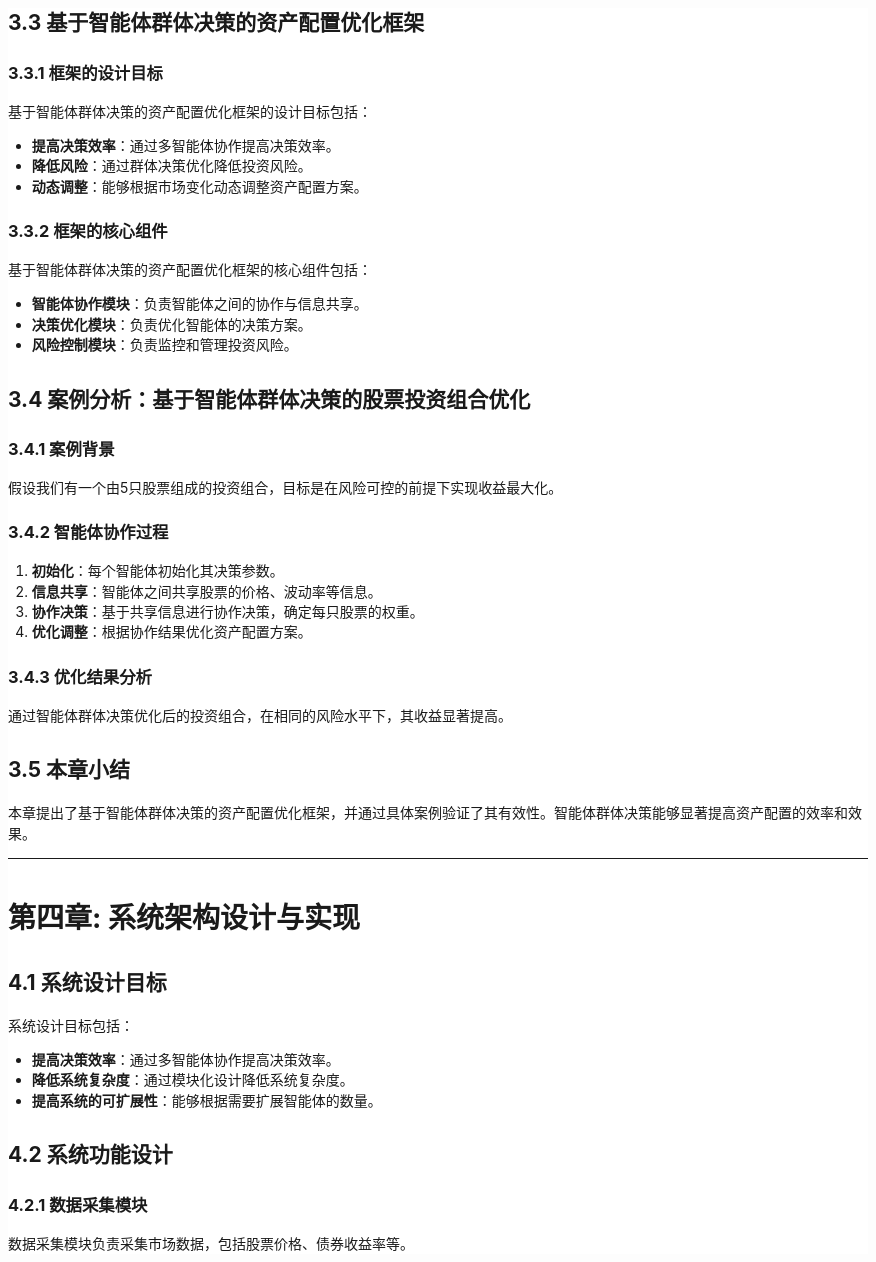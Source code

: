 ## 3.3 基于智能体群体决策的资产配置优化框架

### 3.3.1 框架的设计目标
基于智能体群体决策的资产配置优化框架的设计目标包括：
- **提高决策效率**：通过多智能体协作提高决策效率。
- **降低风险**：通过群体决策优化降低投资风险。
- **动态调整**：能够根据市场变化动态调整资产配置方案。

### 3.3.2 框架的核心组件
基于智能体群体决策的资产配置优化框架的核心组件包括：
- **智能体协作模块**：负责智能体之间的协作与信息共享。
- **决策优化模块**：负责优化智能体的决策方案。
- **风险控制模块**：负责监控和管理投资风险。

## 3.4 案例分析：基于智能体群体决策的股票投资组合优化

### 3.4.1 案例背景
假设我们有一个由5只股票组成的投资组合，目标是在风险可控的前提下实现收益最大化。

### 3.4.2 智能体协作过程
1. **初始化**：每个智能体初始化其决策参数。
2. **信息共享**：智能体之间共享股票的价格、波动率等信息。
3. **协作决策**：基于共享信息进行协作决策，确定每只股票的权重。
4. **优化调整**：根据协作结果优化资产配置方案。

### 3.4.3 优化结果分析
通过智能体群体决策优化后的投资组合，在相同的风险水平下，其收益显著提高。

## 3.5 本章小结
本章提出了基于智能体群体决策的资产配置优化框架，并通过具体案例验证了其有效性。智能体群体决策能够显著提高资产配置的效率和效果。

---

# 第四章: 系统架构设计与实现

## 4.1 系统设计目标
系统设计目标包括：
- **提高决策效率**：通过多智能体协作提高决策效率。
- **降低系统复杂度**：通过模块化设计降低系统复杂度。
- **提高系统的可扩展性**：能够根据需要扩展智能体的数量。

## 4.2 系统功能设计

### 4.2.1 数据采集模块
数据采集模块负责采集市场数据，包括股票价格、债券收益率等。
